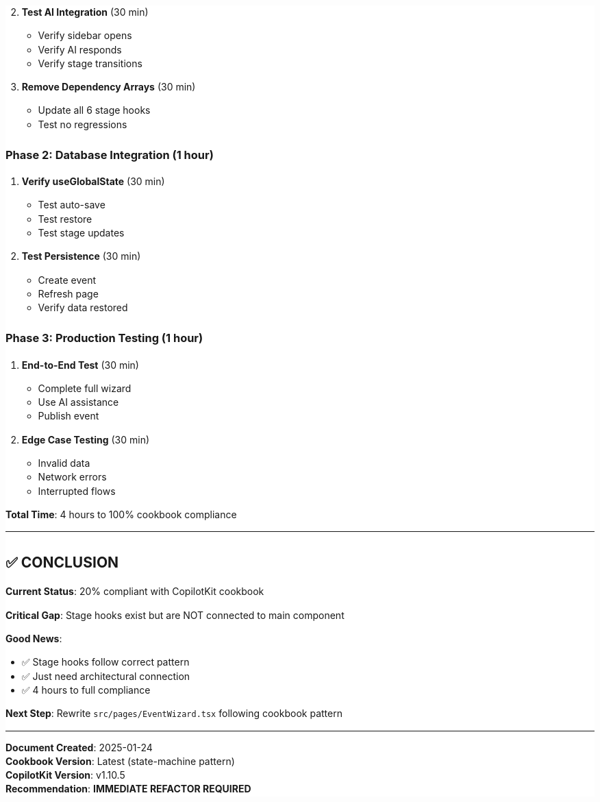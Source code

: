 2. **Test AI Integration** (30 min)
   - Verify sidebar opens
   - Verify AI responds
   - Verify stage transitions

3. **Remove Dependency Arrays** (30 min)
   - Update all 6 stage hooks
   - Test no regressions

### Phase 2: Database Integration (1 hour)

1. **Verify useGlobalState** (30 min)
   - Test auto-save
   - Test restore
   - Test stage updates

2. **Test Persistence** (30 min)
   - Create event
   - Refresh page
   - Verify data restored

### Phase 3: Production Testing (1 hour)

1. **End-to-End Test** (30 min)
   - Complete full wizard
   - Use AI assistance
   - Publish event

2. **Edge Case Testing** (30 min)
   - Invalid data
   - Network errors
   - Interrupted flows

**Total Time**: 4 hours to 100% cookbook compliance

---

## ✅ CONCLUSION

**Current Status**: 20% compliant with CopilotKit cookbook

**Critical Gap**: Stage hooks exist but are NOT connected to main component

**Good News**: 
- ✅ Stage hooks follow correct pattern
- ✅ Just need architectural connection
- ✅ 4 hours to full compliance

**Next Step**: Rewrite `src/pages/EventWizard.tsx` following cookbook pattern

---

**Document Created**: 2025-01-24  
**Cookbook Version**: Latest (state-machine pattern)  
**CopilotKit Version**: v1.10.5  
**Recommendation**: **IMMEDIATE REFACTOR REQUIRED**
